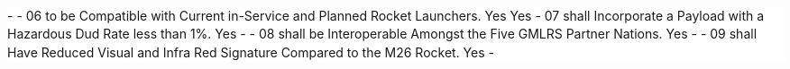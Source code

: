 </Td>
<td>
-
</Td>
<td>
-
</Td>
</Tr>
<tr>
<td>
06
</Td>
<td>to be Compatible with Current in-Service and Planned Rocket Launchers.</Td>
<td>
Yes
</Td>
<td>
Yes
</Td>
<td>
-
</Td>
</Tr>
<tr>
<td>
07
</Td>
<td>shall Incorporate a Payload with a Hazardous Dud Rate less than 1%.</Td>
<td>
Yes
</Td>
<td>
-
</Td>
<td>
-
</Td>
</Tr>
<tr>
<td>
08
</Td>
<td>shall be Interoperable Amongst the Five GMLRS Partner Nations.</Td>
<td>
Yes
</Td>
<td>
-
</Td>
<td>
-
</Td>
</Tr>
<tr>
<td>
09
</Td>
<td>shall Have Reduced Visual and Infra Red Signature Compared to the M26 Rocket.</Td>
<td>
Yes
</Td>
<td>
-
</Td>